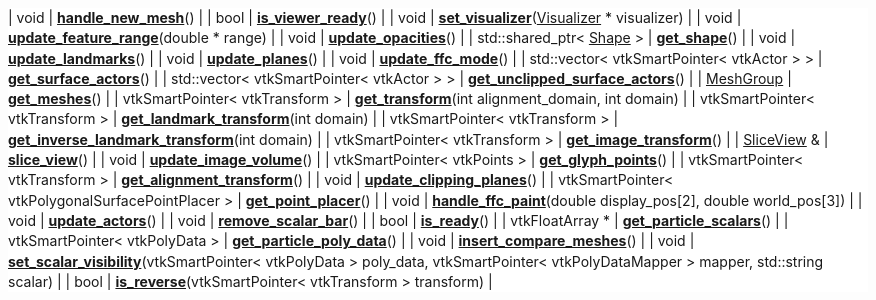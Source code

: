 | void | **[handle_new_mesh](../Classes/classshapeworks_1_1Viewer.md#function-handle-new-mesh)**() |
| bool | **[is_viewer_ready](../Classes/classshapeworks_1_1Viewer.md#function-is-viewer-ready)**() |
| void | **[set_visualizer](../Classes/classshapeworks_1_1Viewer.md#function-set-visualizer)**([Visualizer](../Classes/classshapeworks_1_1Visualizer.md) * visualizer) |
| void | **[update_feature_range](../Classes/classshapeworks_1_1Viewer.md#function-update-feature-range)**(double * range) |
| void | **[update_opacities](../Classes/classshapeworks_1_1Viewer.md#function-update-opacities)**() |
| std::shared_ptr< [Shape](../Classes/classshapeworks_1_1Shape.md) > | **[get_shape](../Classes/classshapeworks_1_1Viewer.md#function-get-shape)**() |
| void | **[update_landmarks](../Classes/classshapeworks_1_1Viewer.md#function-update-landmarks)**() |
| void | **[update_planes](../Classes/classshapeworks_1_1Viewer.md#function-update-planes)**() |
| void | **[update_ffc_mode](../Classes/classshapeworks_1_1Viewer.md#function-update-ffc-mode)**() |
| std::vector< vtkSmartPointer< vtkActor > > | **[get_surface_actors](../Classes/classshapeworks_1_1Viewer.md#function-get-surface-actors)**() |
| std::vector< vtkSmartPointer< vtkActor > > | **[get_unclipped_surface_actors](../Classes/classshapeworks_1_1Viewer.md#function-get-unclipped-surface-actors)**() |
| [MeshGroup](../Classes/classshapeworks_1_1MeshGroup.md) | **[get_meshes](../Classes/classshapeworks_1_1Viewer.md#function-get-meshes)**() |
| vtkSmartPointer< vtkTransform > | **[get_transform](../Classes/classshapeworks_1_1Viewer.md#function-get-transform)**(int alignment_domain, int domain) |
| vtkSmartPointer< vtkTransform > | **[get_landmark_transform](../Classes/classshapeworks_1_1Viewer.md#function-get-landmark-transform)**(int domain) |
| vtkSmartPointer< vtkTransform > | **[get_inverse_landmark_transform](../Classes/classshapeworks_1_1Viewer.md#function-get-inverse-landmark-transform)**(int domain) |
| vtkSmartPointer< vtkTransform > | **[get_image_transform](../Classes/classshapeworks_1_1Viewer.md#function-get-image-transform)**() |
| [SliceView](../Classes/classshapeworks_1_1SliceView.md) & | **[slice_view](../Classes/classshapeworks_1_1Viewer.md#function-slice-view)**() |
| void | **[update_image_volume](../Classes/classshapeworks_1_1Viewer.md#function-update-image-volume)**() |
| vtkSmartPointer< vtkPoints > | **[get_glyph_points](../Classes/classshapeworks_1_1Viewer.md#function-get-glyph-points)**() |
| vtkSmartPointer< vtkTransform > | **[get_alignment_transform](../Classes/classshapeworks_1_1Viewer.md#function-get-alignment-transform)**() |
| void | **[update_clipping_planes](../Classes/classshapeworks_1_1Viewer.md#function-update-clipping-planes)**() |
| vtkSmartPointer< vtkPolygonalSurfacePointPlacer > | **[get_point_placer](../Classes/classshapeworks_1_1Viewer.md#function-get-point-placer)**() |
| void | **[handle_ffc_paint](../Classes/classshapeworks_1_1Viewer.md#function-handle-ffc-paint)**(double display_pos[2], double world_pos[3]) |
| void | **[update_actors](../Classes/classshapeworks_1_1Viewer.md#function-update-actors)**() |
| void | **[remove_scalar_bar](../Classes/classshapeworks_1_1Viewer.md#function-remove-scalar-bar)**() |
| bool | **[is_ready](../Classes/classshapeworks_1_1Viewer.md#function-is-ready)**() |
| vtkFloatArray * | **[get_particle_scalars](../Classes/classshapeworks_1_1Viewer.md#function-get-particle-scalars)**() |
| vtkSmartPointer< vtkPolyData > | **[get_particle_poly_data](../Classes/classshapeworks_1_1Viewer.md#function-get-particle-poly-data)**() |
| void | **[insert_compare_meshes](../Classes/classshapeworks_1_1Viewer.md#function-insert-compare-meshes)**() |
| void | **[set_scalar_visibility](../Classes/classshapeworks_1_1Viewer.md#function-set-scalar-visibility)**(vtkSmartPointer< vtkPolyData > poly_data, vtkSmartPointer< vtkPolyDataMapper > mapper, std::string scalar) |
| bool | **[is_reverse](../Classes/classshapeworks_1_1Viewer.md#function-is-reverse)**(vtkSmartPointer< vtkTransform > transform) |
